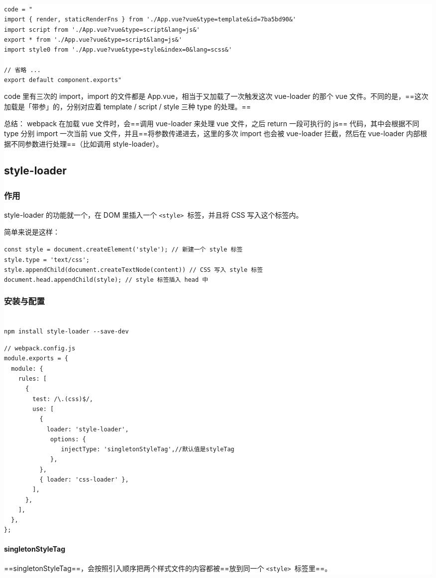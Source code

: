 ```
code = "
import { render, staticRenderFns } from './App.vue?vue&type=template&id=7ba5bd90&'
import script from './App.vue?vue&type=script&lang=js&'
export * from './App.vue?vue&type=script&lang=js&'
import style0 from './App.vue?vue&type=style&index=0&lang=scss&'

// 省略 ...
export default component.exports"
```
code 里有三次的 import，import 的文件都是 App.vue，相当于又加载了一次触发这次 vue-loader 的那个 vue 文件。不同的是，==这次加载是「带参」的，分别对应着 template / script / style 三种 type 的处理。==

总结：
webpack 在加载 vue 文件时，会==调用 vue-loader 来处理 vue 文件，之后 return 一段可执行的 js== 代码，其中会根据不同 type 分别 import 一次当前 vue 文件，并且==将参数传递进去，这里的多次 import 也会被 vue-loader 拦截，然后在 vue-loader 内部根据不同参数进行处理==（比如调用 style-loader）。

## style-loader
### 作用
style-loader 的功能就一个，在 DOM 里插入一个 `<style> `标签，并且将 CSS 写入这个标签内。

简单来说是这样：

```
const style = document.createElement('style'); // 新建一个 style 标签
style.type = 'text/css';
style.appendChild(document.createTextNode(content)) // CSS 写入 style 标签
document.head.appendChild(style); // style 标签插入 head 中
```

### 安装与配置

```

npm install style-loader --save-dev
```

```
// webpack.config.js
module.exports = {
  module: {
    rules: [
      {
        test: /\.(css)$/,
        use: [
          {
            loader: 'style-loader',
             options: {
                injectType: 'singletonStyleTag',//默认值是styleTag
             },
          },
          { loader: 'css-loader' },
        ],
      },
    ],
  },
};
```
#### singletonStyleTag
==singletonStyleTag==，会按照引入顺序把两个样式文件的内容都被==放到同一个 `<style> `标签里==。
